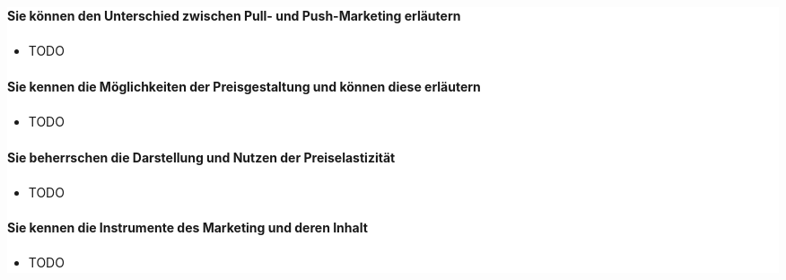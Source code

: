 #### Sie können den Unterschied zwischen Pull- und Push-Marketing erläutern

- TODO

#### Sie kennen die Möglichkeiten der Preisgestaltung und können diese erläutern

- TODO

#### Sie beherrschen die Darstellung und Nutzen der Preiselastizität

- TODO

#### Sie kennen die Instrumente des Marketing und deren Inhalt

- TODO
